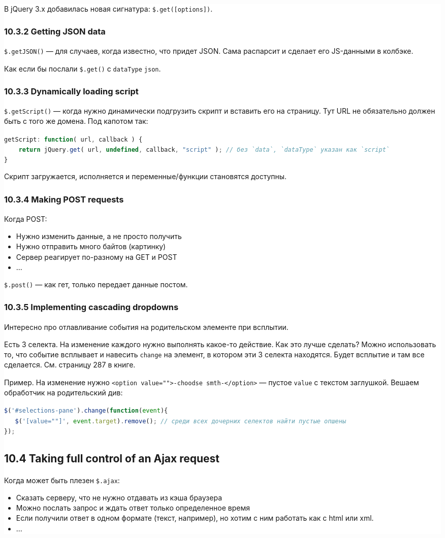 В jQuery 3.x добавилась новая сигнатура: `$.get([options])`.

### 10.3.2 Getting JSON data
`$.getJSON()` — для случаев, когда известно, что придет JSON. Сама распарсит и сделает его JS-данными в колбэке.

Как если бы послали `$.get()` с `dataType` `json`.

### 10.3.3 Dynamically loading script
`$.getScript()` — когда нужно динамически подгрузить скрипт и вставить его на страницу. Тут URL не обязательно должен быть с того же домена. Под капотом так:

```js
getScript: function( url, callback ) {
    return jQuery.get( url, undefined, callback, "script" ); // без `data`, `dataType` указан как `script`
}
```

Скрипт загружается, исполняется и переменные/функции становятся доступны.

### 10.3.4 Making POST requests
Когда POST:
* Нужно изменить данные, а не просто получить
* Нужно отправить много байтов (картинку)
* Сервер реагирует по-разному на GET и POST
* ...

`$.post()` — как гет, только передает данные постом.

### 10.3.5 Implementing cascading dropdowns
Интересно про отлавливание события на родительском элементе при всплытии.

Есть 3 селекта. На изменение каждого нужно выполнять какое-то действие. Как это лучше сделать? Можно использовать то, что событие всплывает и навесить `change` на элемент, в котором эти 3 селекта находятся. Будет всплытие и там все сделается. См. страницу 287 в книге.

Пример. На изменение нужно `<option value="">-choodse smth-</option>` — пустое `value` с текстом заглушкой. Вешаем обработчик на родительский див:

```js
$('#selections-pane').change(function(event){
   $('[value=""]', event.target).remove(); // среди всех дочерних селектов найти пустые опшены
});
```

## 10.4 Taking full control of an Ajax request
Когда может быть плезен `$.ajax`:
* Сказать серверу, что не нужно отдавать из кэша браузера
* Можно послать запрос и ждать ответ только определенное время
* Если получили ответ в одном формате (текст, например), но хотим с ним работать как с html или xml.
* ...
